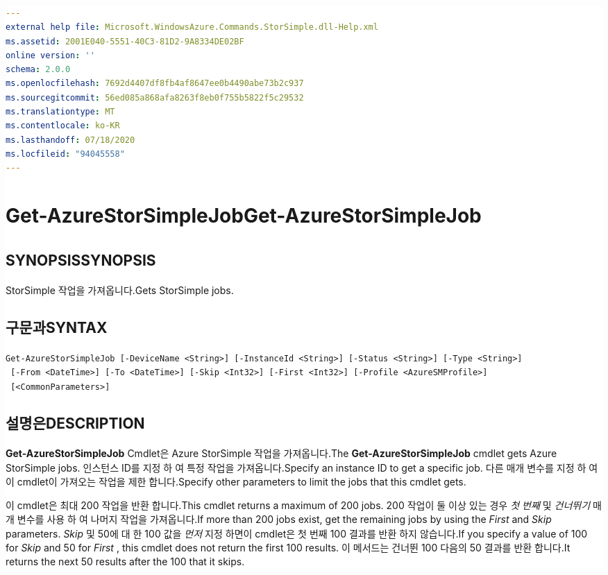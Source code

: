 ```yaml
---
external help file: Microsoft.WindowsAzure.Commands.StorSimple.dll-Help.xml
ms.assetid: 2001E040-5551-40C3-81D2-9A8334DE02BF
online version: ''
schema: 2.0.0
ms.openlocfilehash: 7692d4407df8fb4af8647ee0b4490abe73b2c937
ms.sourcegitcommit: 56ed085a868afa8263f8eb0f755b5822f5c29532
ms.translationtype: MT
ms.contentlocale: ko-KR
ms.lasthandoff: 07/18/2020
ms.locfileid: "94045558"
---
```

# <span data-ttu-id="964a0-101">Get-AzureStorSimpleJob</span><span class="sxs-lookup"><span data-stu-id="964a0-101">Get-AzureStorSimpleJob</span></span>

## <span data-ttu-id="964a0-102">SYNOPSIS</span><span class="sxs-lookup"><span data-stu-id="964a0-102">SYNOPSIS</span></span>
<span data-ttu-id="964a0-103">StorSimple 작업을 가져옵니다.</span><span class="sxs-lookup"><span data-stu-id="964a0-103">Gets StorSimple jobs.</span></span>

## <span data-ttu-id="964a0-104">구문과</span><span class="sxs-lookup"><span data-stu-id="964a0-104">SYNTAX</span></span>

```
Get-AzureStorSimpleJob [-DeviceName <String>] [-InstanceId <String>] [-Status <String>] [-Type <String>]
 [-From <DateTime>] [-To <DateTime>] [-Skip <Int32>] [-First <Int32>] [-Profile <AzureSMProfile>]
 [<CommonParameters>]
```

## <span data-ttu-id="964a0-105">설명은</span><span class="sxs-lookup"><span data-stu-id="964a0-105">DESCRIPTION</span></span>
<span data-ttu-id="964a0-106">**Get-AzureStorSimpleJob** Cmdlet은 Azure StorSimple 작업을 가져옵니다.</span><span class="sxs-lookup"><span data-stu-id="964a0-106">The **Get-AzureStorSimpleJob** cmdlet gets Azure StorSimple jobs.</span></span>
<span data-ttu-id="964a0-107">인스턴스 ID를 지정 하 여 특정 작업을 가져옵니다.</span><span class="sxs-lookup"><span data-stu-id="964a0-107">Specify an instance ID to get a specific job.</span></span>
<span data-ttu-id="964a0-108">다른 매개 변수를 지정 하 여이 cmdlet이 가져오는 작업을 제한 합니다.</span><span class="sxs-lookup"><span data-stu-id="964a0-108">Specify other parameters to limit the jobs that this cmdlet gets.</span></span>

<span data-ttu-id="964a0-109">이 cmdlet은 최대 200 작업을 반환 합니다.</span><span class="sxs-lookup"><span data-stu-id="964a0-109">This cmdlet returns a maximum of 200 jobs.</span></span>
<span data-ttu-id="964a0-110">200 작업이 둘 이상 있는 경우 *첫 번째* 및 *건너뛰기* 매개 변수를 사용 하 여 나머지 작업을 가져옵니다.</span><span class="sxs-lookup"><span data-stu-id="964a0-110">If more than 200 jobs exist, get the remaining jobs by using the *First* and *Skip* parameters.</span></span>
<span data-ttu-id="964a0-111">*Skip* 및 50에 대 한 100 값을 *먼저* 지정 하면이 cmdlet은 첫 번째 100 결과를 반환 하지 않습니다.</span><span class="sxs-lookup"><span data-stu-id="964a0-111">If you specify a value of 100 for *Skip* and 50 for *First* , this cmdlet does not return the first 100 results.</span></span>
<span data-ttu-id="964a0-112">이 메서드는 건너뛴 100 다음의 50 결과를 반환 합니다.</span><span class="sxs-lookup"><span data-stu-id="964a0-112">It returns the next 50 results after the 100 that it skips.</span></span>
